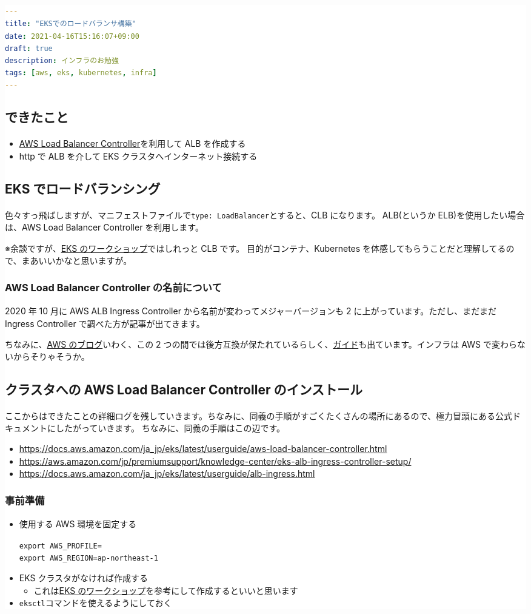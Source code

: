 ```yaml
---
title: "EKSでのロードバランサ構築"
date: 2021-04-16T15:16:07+09:00
draft: true
description: インフラのお勉強
tags: [aws, eks, kubernetes, infra]
---
```


## できたこと

- [AWS Load Balancer Controller](https://kubernetes-sigs.github.io/aws-load-balancer-controller/v2.2/)を利用して ALB を作成する
- http で ALB を介して EKS クラスタへインターネット接続する

## EKS でロードバランシング

色々すっ飛ばしますが、マニフェストファイルで`type: LoadBalancer`とすると、CLB になります。
ALB(というか ELB)を使用したい場合は、AWS Load Balancer Controller を利用します。

※余談ですが、[EKS のワークショップ](https://eks-for-aws-summit-online.workshop.aws/)ではしれっと CLB です。
目的がコンテナ、Kubernetes を体感してもらうことだと理解してるので、まあいいかなと思いますが。

### AWS Load Balancer Controller の名前について

2020 年 10 月に AWS ALB Ingress Controller から名前が変わってメジャーバージョンも 2 に上がっています。ただし、まだまだ Ingress Controller で調べた方が記事が出てきます。

ちなみに、[AWS のブログ](https://aws.amazon.com/jp/blogs/containers/introducing-aws-load-balancer-controller/)いわく、この 2 つの間では後方互換が保たれているらしく、[ガイド](https://kubernetes-sigs.github.io/aws-load-balancer-controller/v2.2/deploy/upgrade/migrate_v1_v2/)も出ています。インフラは AWS で変わらないからそりゃそうか。

## クラスタへの AWS Load Balancer Controller のインストール

ここからはできたことの詳細ログを残していきます。ちなみに、同義の手順がすごくたくさんの場所にあるので、極力冒頭にある公式ドキュメントにしたがっていきます。
ちなみに、同義の手順はこの辺です。

- https://docs.aws.amazon.com/ja_jp/eks/latest/userguide/aws-load-balancer-controller.html
- https://aws.amazon.com/jp/premiumsupport/knowledge-center/eks-alb-ingress-controller-setup/
- https://docs.aws.amazon.com/ja_jp/eks/latest/userguide/alb-ingress.html

### 事前準備

- 使用する AWS 環境を固定する
  ```
  export AWS_PROFILE=
  export AWS_REGION=ap-northeast-1
  ```
- EKS クラスタがなければ作成する
  - これは[EKS のワークショップ](https://eks-for-aws-summit-online.workshop.aws/)を参考にして作成するといいと思います
- `eksctl`コマンドを使えるようにしておく
